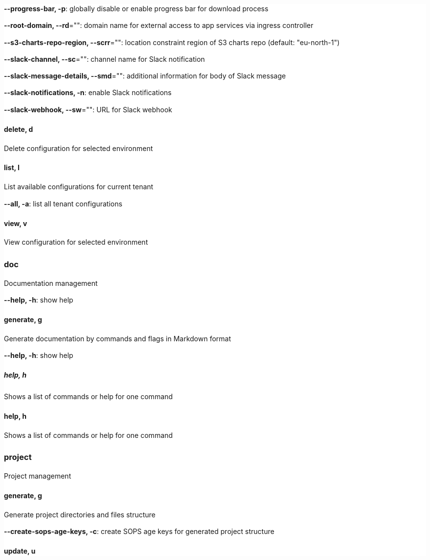 **--progress-bar, -p**: globally disable or enable progress bar for download process

**--root-domain, --rd**="": domain name for external access to app services via ingress controller

**--s3-charts-repo-region, --scrr**="": location constraint region of S3 charts repo (default: "eu-north-1")

**--slack-channel, --sc**="": channel name for Slack notification

**--slack-message-details, --smd**="": additional information for body of Slack message

**--slack-notifications, -n**: enable Slack notifications

**--slack-webhook, --sw**="": URL for Slack webhook

#### delete, d

Delete configuration for selected environment

#### list, l

List available configurations for current tenant

**--all, -a**: list all tenant configurations

#### view, v

View configuration for selected environment

### doc

Documentation management

**--help, -h**: show help

#### generate, g

Generate documentation by commands and flags in Markdown format

**--help, -h**: show help

##### help, h

Shows a list of commands or help for one command

#### help, h

Shows a list of commands or help for one command

### project

Project management

#### generate, g

Generate project directories and files structure

**--create-sops-age-keys, -c**: create SOPS age keys for generated project structure

#### update, u
